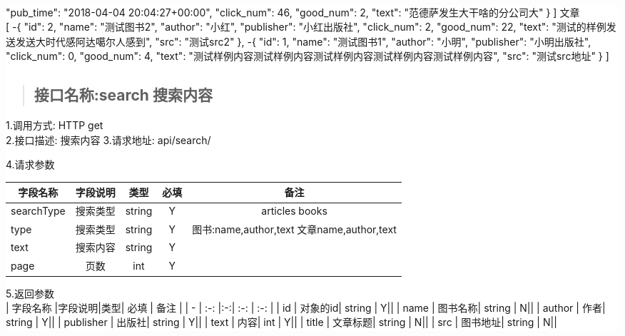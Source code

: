 "pub_time": "2018-04-04 20:04:27+00:00",
"click_num": 46,
"good_num": 2,
"text": "范德萨发生大干啥的分公司大"
}
] 
文章  
[
-{
"id": 2,
"name": "测试图书2",
"author": "小红",
"publisher": "小红出版社",
"click_num": 2,
"good_num": 22,
"text": "测试的样例发送发送大时代感阿达噶尔人感到",
"src": "测试src2"
},
-{
"id": 1,
"name": "测试图书1",
"author": "小明",
"publisher": "小明出版社",
"click_num": 0,
"good_num": 4,
"text": "测试样例内容测试样例内容测试样例内容测试样例内容测试样例内容",
"src": "测试src地址"
}
]

>## 接口名称:search  搜索内容
1.调用方式: HTTP get  
2.接口描述: 搜索内容
3.请求地址: api/search/ 

4.请求参数  

| 字段名称 |字段说明|类型| 必填 | 备注 | 
|    -    | :-:    |:-:| :-:  | :-:  |
| searchType | 搜索类型| string | Y|articles books|
| type | 搜索类型| string | Y|图书:name,author,text 文章name,author,text|
| text | 搜索内容| string | Y||
| page | 页数| int | Y||

5.返回参数  
| 字段名称 |字段说明|类型| 必填 | 备注 | 
|    -    | :-:    |:-:| :-:  | :-:  |
| id | 对象的id| string | Y||
| name | 图书名称| string | N||
| author | 作者| string | Y||
| publisher | 出版社| string | Y||
| text | 内容| int | Y||
| title | 文章标题| string | N||
| src | 图书地址| string | N||